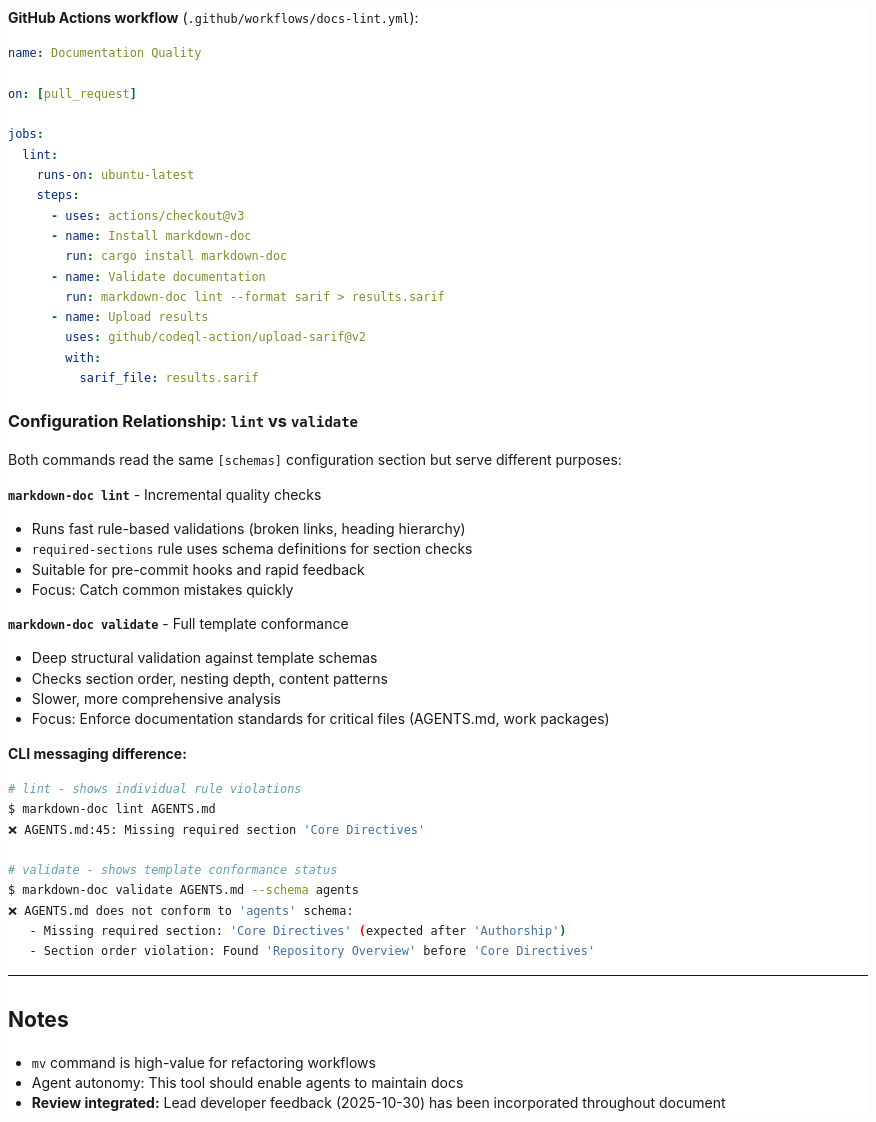**GitHub Actions workflow** (`.github/workflows/docs-lint.yml`):
```yaml
name: Documentation Quality

on: [pull_request]

jobs:
  lint:
    runs-on: ubuntu-latest
    steps:
      - uses: actions/checkout@v3
      - name: Install markdown-doc
        run: cargo install markdown-doc
      - name: Validate documentation
        run: markdown-doc lint --format sarif > results.sarif
      - name: Upload results
        uses: github/codeql-action/upload-sarif@v2
        with:
          sarif_file: results.sarif
```

### Configuration Relationship: `lint` vs `validate`

Both commands read the same `[schemas]` configuration section but serve different purposes:

**`markdown-doc lint`** - Incremental quality checks
- Runs fast rule-based validations (broken links, heading hierarchy)
- `required-sections` rule uses schema definitions for section checks
- Suitable for pre-commit hooks and rapid feedback
- Focus: Catch common mistakes quickly

**`markdown-doc validate`** - Full template conformance
- Deep structural validation against template schemas
- Checks section order, nesting depth, content patterns
- Slower, more comprehensive analysis
- Focus: Enforce documentation standards for critical files (AGENTS.md, work packages)

**CLI messaging difference:**
```bash
# lint - shows individual rule violations
$ markdown-doc lint AGENTS.md
❌ AGENTS.md:45: Missing required section 'Core Directives'

# validate - shows template conformance status
$ markdown-doc validate AGENTS.md --schema agents
❌ AGENTS.md does not conform to 'agents' schema:
   - Missing required section: 'Core Directives' (expected after 'Authorship')
   - Section order violation: Found 'Repository Overview' before 'Core Directives'
```

---

## Notes

- `mv` command is high-value for refactoring workflows
- Agent autonomy: This tool should enable agents to maintain docs
- **Review integrated:** Lead developer feedback (2025-10-30) has been incorporated throughout document

